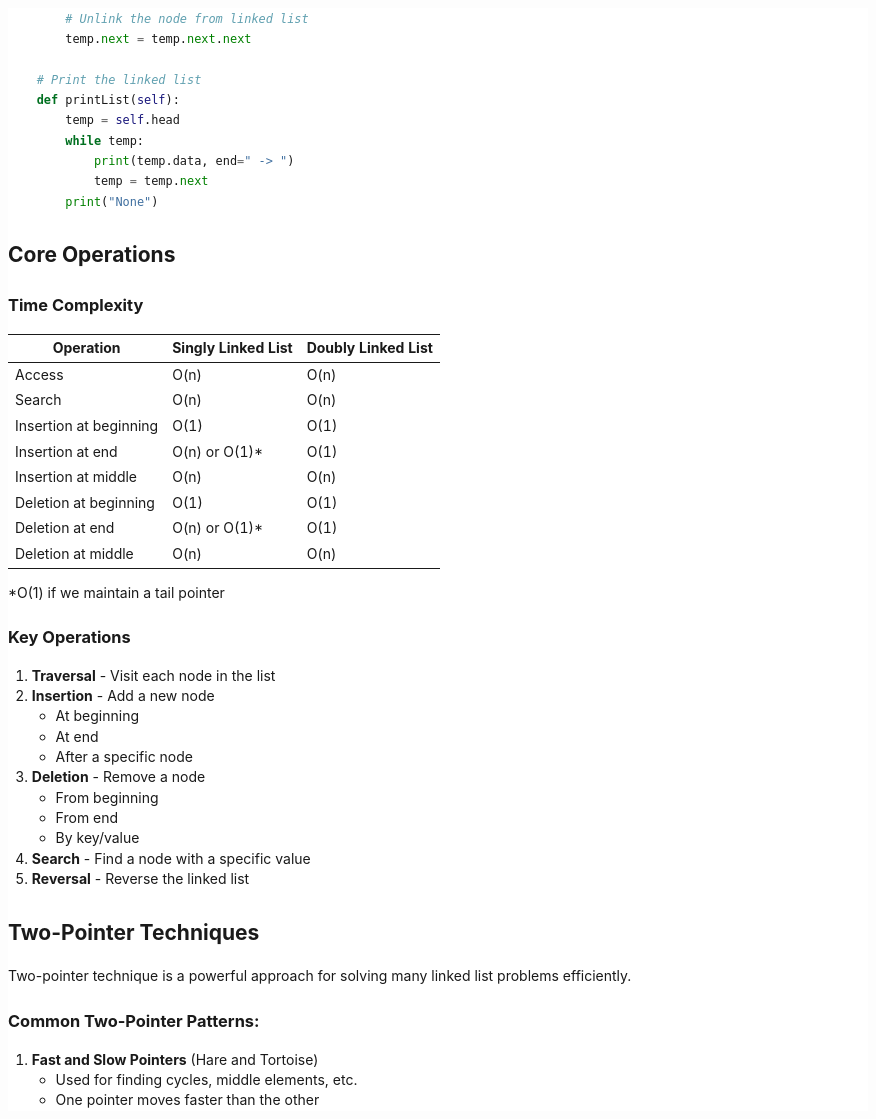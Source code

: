 ```python
        # Unlink the node from linked list
        temp.next = temp.next.next
    
    # Print the linked list
    def printList(self):
        temp = self.head
        while temp:
            print(temp.data, end=" -> ")
            temp = temp.next
        print("None")
```

## Core Operations

### Time Complexity

Operation | Singly Linked List | Doubly Linked List
--------- | ----------------- | -----------------
Access | O(n) | O(n)
Search | O(n) | O(n)
Insertion at beginning | O(1) | O(1)
Insertion at end | O(n) or O(1)* | O(1)
Insertion at middle | O(n) | O(n)
Deletion at beginning | O(1) | O(1)
Deletion at end | O(n) or O(1)* | O(1)
Deletion at middle | O(n) | O(n)

*O(1) if we maintain a tail pointer

### Key Operations

1. **Traversal** - Visit each node in the list
2. **Insertion** - Add a new node
   - At beginning
   - At end
   - After a specific node
3. **Deletion** - Remove a node
   - From beginning
   - From end
   - By key/value
4. **Search** - Find a node with a specific value
5. **Reversal** - Reverse the linked list

## Two-Pointer Techniques

Two-pointer technique is a powerful approach for solving many linked list problems efficiently.

### Common Two-Pointer Patterns:

1. **Fast and Slow Pointers** (Hare and Tortoise)
   - Used for finding cycles, middle elements, etc.
   - One pointer moves faster than the other
